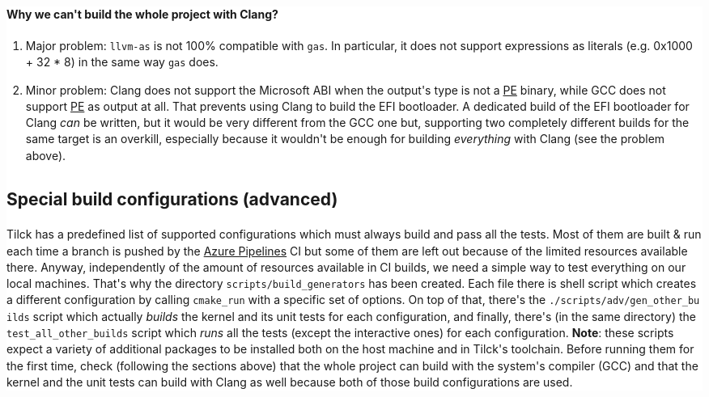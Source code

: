 #### Why we can't build the whole project with Clang?

   1. Major problem: `llvm-as` is not 100% compatible with `gas`. In particular,
      it does not support expressions as literals (e.g. 0x1000 + 32 * 8) in the
      same way `gas` does.

   2. Minor problem: Clang does not support the Microsoft ABI when the output's
      type is not a [PE] binary, while GCC does not support [PE] as output at
      all. That prevents using Clang to build the EFI bootloader. A dedicated
      build of the EFI bootloader for Clang *can* be written, but it would be
      very different from the GCC one but, supporting two completely different
      builds for the same target is an overkill, especially because it wouldn't
      be enough for building *everything* with Clang (see the problem above).


## Special build configurations (advanced)
Tilck has a predefined list of supported configurations which must always build
and pass all the tests. Most of them are built & run each time a branch is pushed
by the [Azure Pipelines] CI but some of them are left out because of the limited
resources available there. Anyway, independently of the amount of resources available
in CI builds, we need a simple way to test everything on our local machines.
That's why the directory `scripts/build_generators` has been created. Each file
there is shell script which creates a different configuration by calling
`cmake_run` with a specific set of options. On top of that, there's the
`./scripts/adv/gen_other_builds` script which actually *builds* the kernel and
its unit tests for each configuration, and finally, there's (in the same directory)
the `test_all_other_builds` script which *runs* all the tests (except the interactive
ones) for each configuration. **Note**: these scripts expect a variety of additional
packages to be installed both on the host machine and in Tilck's toolchain. Before
running them for the first time, check (following the sections above) that the
whole project can build with the system's compiler (GCC) and that the kernel and
the unit tests can build with Clang as well because both of those build
configurations are used.


[testing]: testing.md
[googletest]: https://github.com/google/googletest
[Azure Pipelines]: https://azure.microsoft.com/en-us/services/devops/pipelines
[Static Analyzer]: https://clang-analyzer.llvm.org/
[OVMF]: https://github.com/tianocore/tianocore.github.io/wiki/OVMF
[PE]: https://en.wikipedia.org/wiki/Portable_Executable


[bootlin.com]: https://toolchains.bootlin.com
[libmusl]: https://www.musl-libc.org/